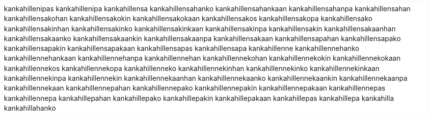 kankahillenipas
kankahillenipa
kankahillensa
kankahillensahanko
kankahillensahankaan
kankahillensahanpa
kankahillensahan
kankahillensakohan
kankahillensakokin
kankahillensakokaan
kankahillensakos
kankahillensakopa
kankahillensako
kankahillensakinhan
kankahillensakinko
kankahillensakinkaan
kankahillensakinpa
kankahillensakin
kankahillensakaanhan
kankahillensakaanko
kankahillensakaankin
kankahillensakaanpa
kankahillensakaan
kankahillensapahan
kankahillensapako
kankahillensapakin
kankahillensapakaan
kankahillensapas
kankahillensapa
kankahillenne
kankahillennehanko
kankahillennehankaan
kankahillennehanpa
kankahillennehan
kankahillennekohan
kankahillennekokin
kankahillennekokaan
kankahillennekos
kankahillennekopa
kankahillenneko
kankahillennekinhan
kankahillennekinko
kankahillennekinkaan
kankahillennekinpa
kankahillennekin
kankahillennekaanhan
kankahillennekaanko
kankahillennekaankin
kankahillennekaanpa
kankahillennekaan
kankahillennepahan
kankahillennepako
kankahillennepakin
kankahillennepakaan
kankahillennepas
kankahillennepa
kankahillepahan
kankahillepako
kankahillepakin
kankahillepakaan
kankahillepas
kankahillepa
kankahilla
kankahillahanko
